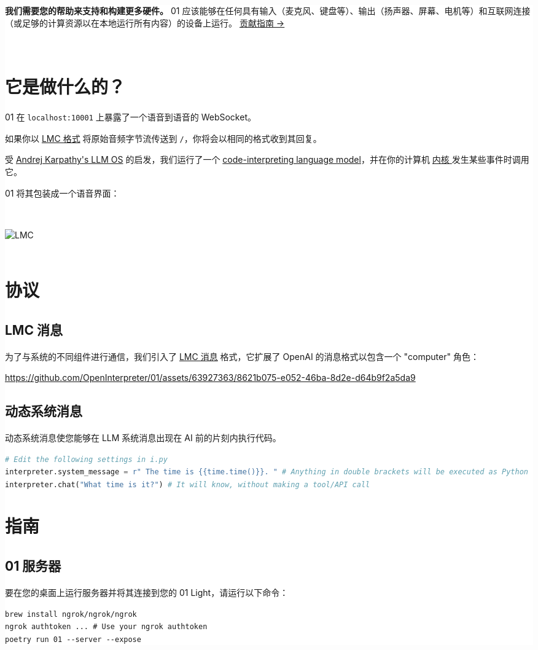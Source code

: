 **我们需要您的帮助来支持和构建更多硬件。** 01 应该能够在任何具有输入（麦克风、键盘等）、输出（扬声器、屏幕、电机等）和互联网连接（或足够的计算资源以在本地运行所有内容）的设备上运行。 [ 贡献指南 →](https://github.com/OpenInterpreter/01/blob/main/CONTRIBUTING.md)

<br>

# 它是做什么的？

01 在 `localhost:10001` 上暴露了一个语音到语音的 WebSocket。

如果你以 [LMC 格式](https://docs.openinterpreter.com/protocols/lmc-messages) 将原始音频字节流传送到 `/`，你将会以相同的格式收到其回复。

受 [Andrej Karpathy's LLM OS](https://twitter.com/karpathy/status/1723140519554105733) 的启发，我们运行了一个 [code-interpreting language model](https://github.com/OpenInterpreter/open-interpreter)，并在你的计算机 [ 内核 ](https://github.com/OpenInterpreter/01/blob/main/software/source/server/utils/kernel.py) 发生某些事件时调用它。

01 将其包装成一个语音界面：

<br>

<img width="100%" alt="LMC" src="https://github.com/OpenInterpreter/01/assets/63927363/52417006-a2ca-4379-b309-ffee3509f5d4"><br><br>

# 协议

## LMC 消息

为了与系统的不同组件进行通信，我们引入了 [LMC 消息](https://docs.openinterpreter.com/protocols/lmc-messages) 格式，它扩展了 OpenAI 的消息格式以包含一个 "computer" 角色：

https://github.com/OpenInterpreter/01/assets/63927363/8621b075-e052-46ba-8d2e-d64b9f2a5da9

## 动态系统消息

动态系统消息使您能够在 LLM 系统消息出现在 AI 前的片刻内执行代码。

```python
# Edit the following settings in i.py
interpreter.system_message = r" The time is {{time.time()}}. " # Anything in double brackets will be executed as Python
interpreter.chat("What time is it?") # It will know, without making a tool/API call
```

# 指南

## 01 服务器

要在您的桌面上运行服务器并将其连接到您的 01 Light，请运行以下命令：

```shell
brew install ngrok/ngrok/ngrok
ngrok authtoken ... # Use your ngrok authtoken
poetry run 01 --server --expose
```
